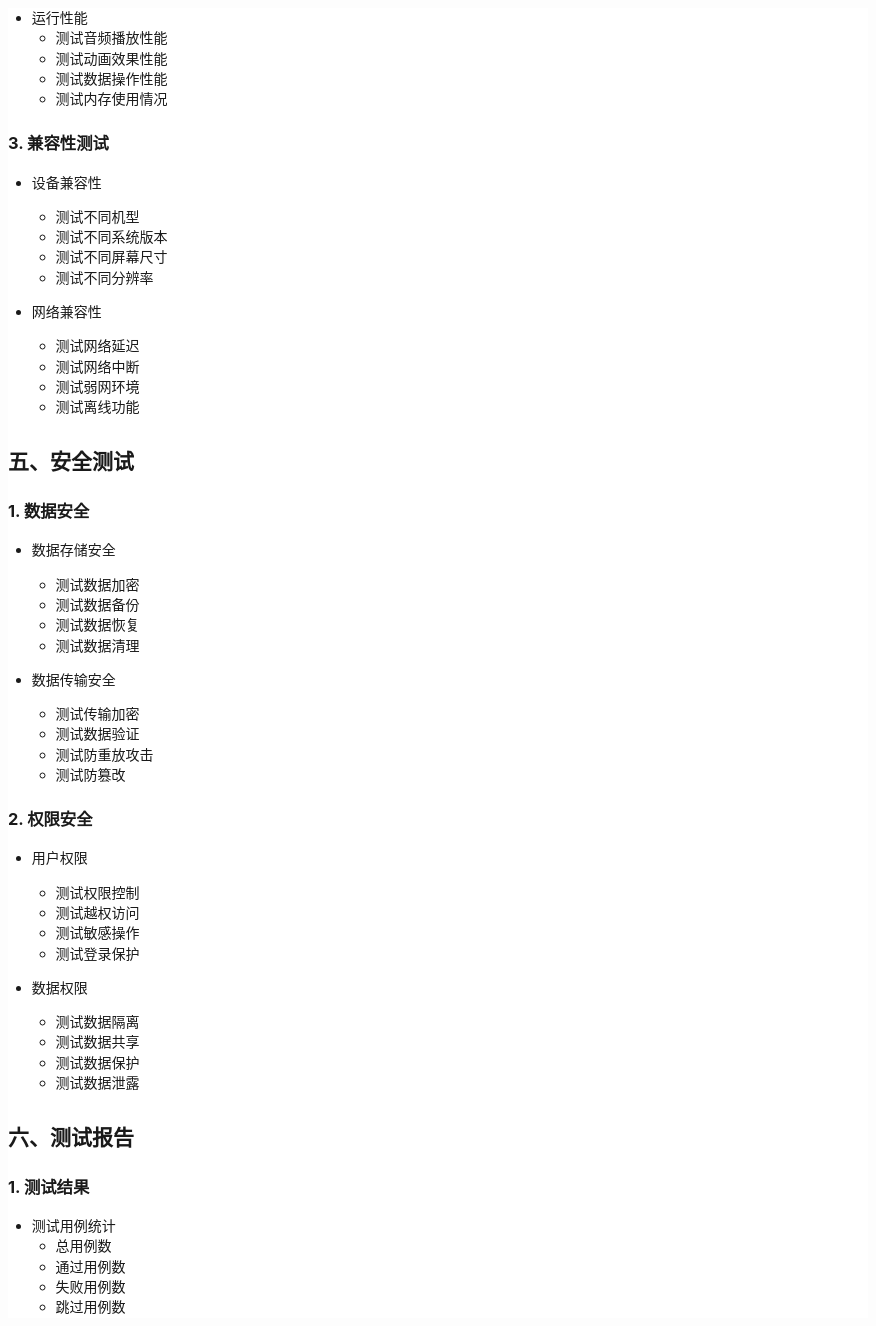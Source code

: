 - 运行性能
  - 测试音频播放性能
  - 测试动画效果性能
  - 测试数据操作性能
  - 测试内存使用情况

### 3. 兼容性测试
- 设备兼容性
  - 测试不同机型
  - 测试不同系统版本
  - 测试不同屏幕尺寸
  - 测试不同分辨率

- 网络兼容性
  - 测试网络延迟
  - 测试网络中断
  - 测试弱网环境
  - 测试离线功能

## 五、安全测试

### 1. 数据安全
- 数据存储安全
  - 测试数据加密
  - 测试数据备份
  - 测试数据恢复
  - 测试数据清理

- 数据传输安全
  - 测试传输加密
  - 测试数据验证
  - 测试防重放攻击
  - 测试防篡改

### 2. 权限安全
- 用户权限
  - 测试权限控制
  - 测试越权访问
  - 测试敏感操作
  - 测试登录保护

- 数据权限
  - 测试数据隔离
  - 测试数据共享
  - 测试数据保护
  - 测试数据泄露

## 六、测试报告

### 1. 测试结果
- 测试用例统计
  - 总用例数
  - 通过用例数
  - 失败用例数
  - 跳过用例数
